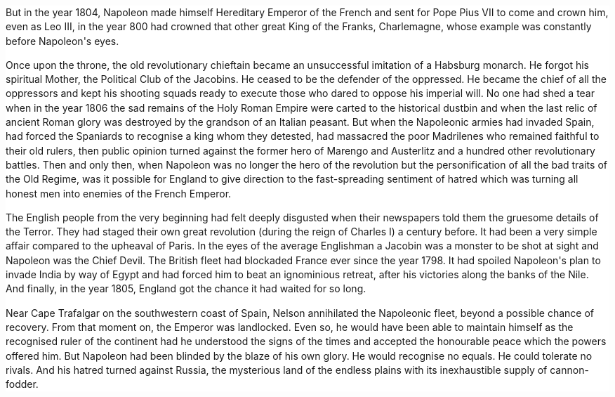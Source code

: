 But in the year 1804, Napoleon made himself Hereditary
Emperor of the French and sent for Pope Pius VII to come
and crown him, even as Leo III, in the year 800 had crowned
that other great King of the Franks, Charlemagne, whose example
was constantly before Napoleon's eyes.

Once upon the throne, the old revolutionary chieftain became
an unsuccessful imitation of a Habsburg monarch. He
forgot his spiritual Mother, the Political Club of the Jacobins.
He ceased to be the defender of the oppressed. He became the
chief of all the oppressors and kept his shooting squads ready
to execute those who dared to oppose his imperial will. No
one had shed a tear when in the year 1806 the sad remains of
the Holy Roman Empire were carted to the historical dustbin
and when the last relic of ancient Roman glory was destroyed
by the grandson of an Italian peasant. But when the Napoleonic
armies had invaded Spain, had forced the Spaniards to
recognise a king whom they detested, had massacred the poor
Madrilenes who remained faithful to their old rulers, then
public opinion turned against the former hero of Marengo and
Austerlitz and a hundred other revolutionary battles. Then
and only then, when Napoleon was no longer the hero of the
revolution but the personification of all the bad traits of the
Old Regime, was it possible for England to give direction to
the fast-spreading sentiment of hatred which was turning all
honest men into enemies of the French Emperor.

The English people from the very beginning had felt
deeply disgusted when their newspapers told them the gruesome
details of the Terror. They had staged their own great
revolution (during the reign of Charles I) a century before.
It had been a very simple affair compared to the upheaval of
Paris. In the eyes of the average Englishman a Jacobin was
a monster to be shot at sight and Napoleon was the Chief Devil.
The British fleet had blockaded France ever since the year
1798. It had spoiled Napoleon's plan to invade India by way
of Egypt and had forced him to beat an ignominious retreat,
after his victories along the banks of the Nile. And finally,
in the year 1805, England got the chance it had waited for so
long.

Near Cape Trafalgar on the southwestern coast of Spain,
Nelson annihilated the Napoleonic fleet, beyond a possible
chance of recovery. From that moment on, the Emperor was
landlocked. Even so, he would have been able to maintain
himself as the recognised ruler of the continent had he understood
the signs of the times and accepted the honourable peace
which the powers offered him. But Napoleon had been blinded
by the blaze of his own glory. He would recognise no equals.
He could tolerate no rivals. And his hatred turned against
Russia, the mysterious land of the endless plains with its
inexhaustible supply of cannon-fodder.

